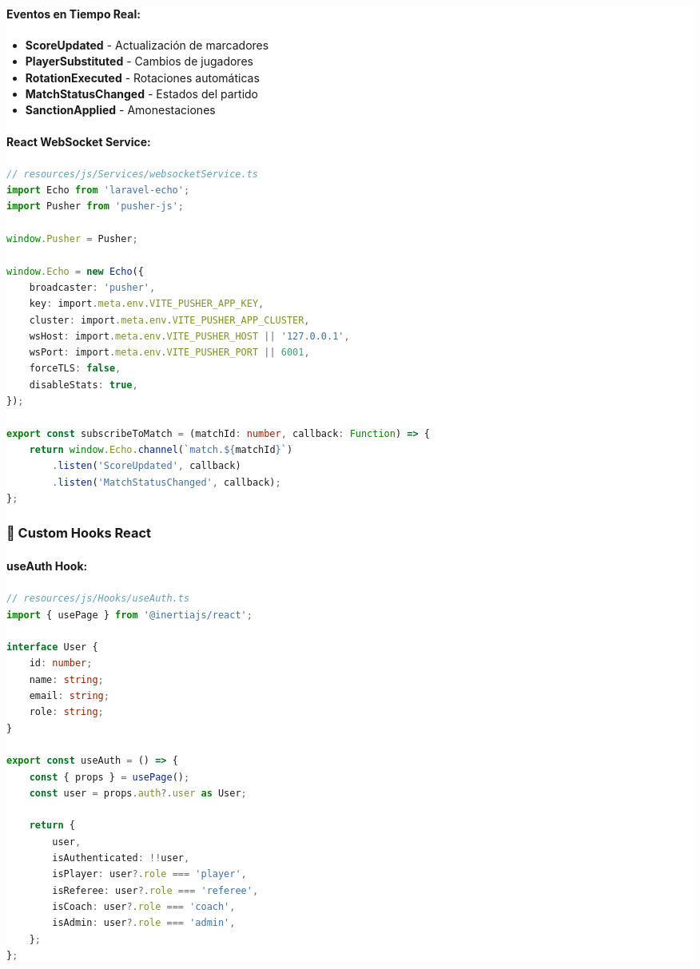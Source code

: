 #### **Eventos en Tiempo Real:**
- **ScoreUpdated** - Actualización de marcadores
- **PlayerSubstituted** - Cambios de jugadores  
- **RotationExecuted** - Rotaciones automáticas
- **MatchStatusChanged** - Estados del partido
- **SanctionApplied** - Amonestaciones

#### **React WebSocket Service:**
```typescript
// resources/js/Services/websocketService.ts
import Echo from 'laravel-echo';
import Pusher from 'pusher-js';

window.Pusher = Pusher;

window.Echo = new Echo({
    broadcaster: 'pusher',
    key: import.meta.env.VITE_PUSHER_APP_KEY,
    cluster: import.meta.env.VITE_PUSHER_APP_CLUSTER,
    wsHost: import.meta.env.VITE_PUSHER_HOST || '127.0.0.1',
    wsPort: import.meta.env.VITE_PUSHER_PORT || 6001,
    forceTLS: false,
    disableStats: true,
});

export const subscribeToMatch = (matchId: number, callback: Function) => {
    return window.Echo.channel(`match.${matchId}`)
        .listen('ScoreUpdated', callback)
        .listen('MatchStatusChanged', callback);
};
```

### **🎯 Custom Hooks React**

#### **useAuth Hook:**
```typescript
// resources/js/Hooks/useAuth.ts
import { usePage } from '@inertiajs/react';

interface User {
    id: number;
    name: string;
    email: string;
    role: string;
}

export const useAuth = () => {
    const { props } = usePage();
    const user = props.auth?.user as User;
    
    return {
        user,
        isAuthenticated: !!user,
        isPlayer: user?.role === 'player',
        isReferee: user?.role === 'referee',
        isCoach: user?.role === 'coach',
        isAdmin: user?.role === 'admin',
    };
};
```
